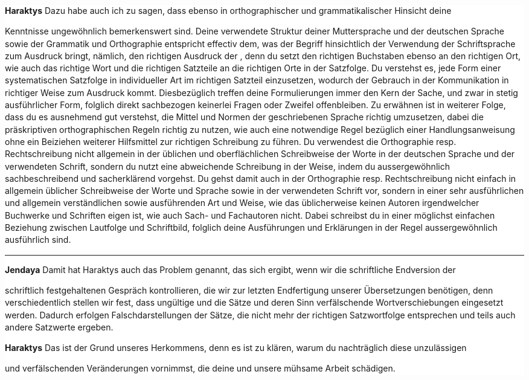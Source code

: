 **Haraktys** Dazu habe auch ich zu sagen, dass ebenso in orthographischer und grammatikalischer Hinsicht deine

Kenntnisse ungewöhnlich bemerkenswert sind. Deine verwendete Struktur deiner Muttersprache und der deutschen Sprache sowie der Grammatik und Orthographie entspricht effectiv dem, was der Begriff <richtig> hinsichtlich der Verwendung
der Schriftsprache zum Ausdruck bringt, nämlich, den richtigen Ausdruck der <Kunst des Schreibens>, denn du setzt den
richtigen Buchstaben ebenso an den richtigen Ort, wie auch das richtige Wort und die richtigen Satzteile an die richtigen
Orte in der Satzfolge. Du verstehst es, jede Form einer systematischen Satzfolge in individueller Art im richtigen Satzteil
einzusetzen, wodurch der Gebrauch in der Kommunikation in richtiger Weise zum Ausdruck kommt. Diesbezüglich treffen
deine Formulierungen immer den Kern der Sache, und zwar in stetig ausführlicher Form, folglich direkt sachbezogen keinerlei Fragen oder Zweifel offenbleiben.
Zu erwähnen ist in weiterer Folge, dass du es ausnehmend gut verstehst, die Mittel und Normen der geschriebenen Sprache
richtig umzusetzen, dabei die präskriptiven orthographischen Regeln richtig zu nutzen, wie auch eine notwendige Regel
bezüglich einer Handlungsanweisung ohne ein Beiziehen weiterer Hilfsmittel zur richtigen Schreibung zu führen.
Du verwendest die Orthographie resp. Rechtschreibung nicht allgemein in der üblichen und oberflächlichen Schreibweise
der Worte in der deutschen Sprache und der verwendeten Schrift, sondern du nutzt eine abweichende Schreibung in der
Weise, indem du aussergewöhnlich sachbeschreibend und sacherklärend vorgehst. Du gehst damit auch in der Orthographie resp. Rechtschreibung nicht einfach in allgemein üblicher Schreibweise der Worte und Sprache sowie in der verwendeten Schrift vor, sondern in einer sehr ausführlichen und allgemein verständlichen sowie ausführenden Art und Weise,
wie das üblicherweise keinen Autoren irgendwelcher Buchwerke und Schriften eigen ist, wie auch Sach- und Fachautoren
nicht. Dabei schreibst du in einer möglichst einfachen Beziehung zwischen Lautfolge und Schriftbild, folglich deine Ausführungen und Erklärungen in der Regel aussergewöhnlich ausführlich sind.


-----

**Jendaya** Damit hat Haraktys auch das Problem genannt, das sich ergibt, wenn wir die schriftliche Endversion der

schriftlich festgehaltenen Gespräch kontrollieren, die wir zur letzten Endfertigung unserer Übersetzungen benötigen, denn
verschiedentlich stellen wir fest, dass ungültige und die Sätze und deren Sinn verfälschende Wortverschiebungen eingesetzt
werden. Dadurch erfolgen Falschdarstellungen der Sätze, die nicht mehr der richtigen Satzwortfolge entsprechen und teils
auch andere Satzwerte ergeben.

**Haraktys** Das ist der Grund unseres Herkommens, denn es ist zu klären, warum du nachträglich diese unzulässigen

und verfälschenden Veränderungen vornimmst, die deine und unsere mühsame Arbeit schädigen.
